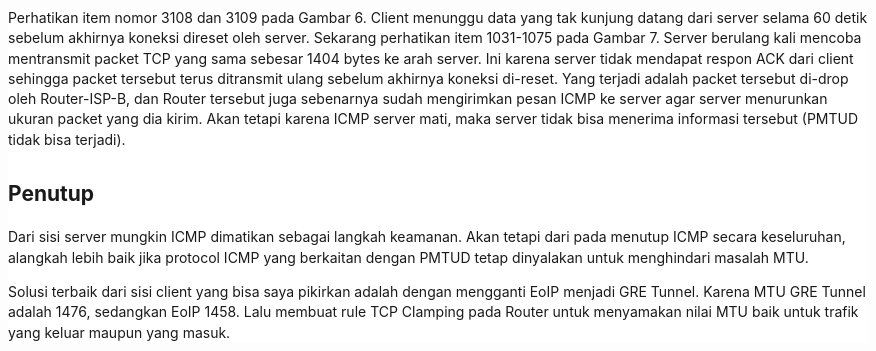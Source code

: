 Perhatikan item nomor 3108 dan 3109 pada Gambar 6. Client menunggu data yang tak kunjung datang dari server selama 60 detik sebelum akhirnya koneksi direset oleh server. Sekarang perhatikan item 1031-1075 pada Gambar 7. Server berulang kali mencoba mentransmit packet TCP yang sama sebesar 1404 bytes ke arah server. Ini karena server tidak mendapat respon ACK dari client sehingga packet tersebut terus ditransmit ulang sebelum akhirnya koneksi di-reset. Yang terjadi adalah packet tersebut di-drop oleh Router-ISP-B, dan Router tersebut juga sebenarnya sudah mengirimkan pesan ICMP ke server agar server menurunkan ukuran packet yang dia kirim. Akan tetapi karena ICMP server mati, maka server tidak bisa menerima informasi tersebut (PMTUD tidak bisa terjadi).

## Penutup

Dari sisi server mungkin ICMP dimatikan sebagai langkah keamanan. Akan tetapi dari pada menutup ICMP secara keseluruhan, alangkah lebih baik jika protocol ICMP yang berkaitan dengan PMTUD tetap dinyalakan untuk menghindari masalah MTU.

Solusi terbaik dari sisi client yang bisa saya pikirkan adalah dengan mengganti EoIP menjadi GRE Tunnel. Karena MTU GRE Tunnel adalah 1476, sedangkan EoIP 1458. Lalu membuat rule TCP Clamping pada Router untuk menyamakan nilai MTU baik untuk trafik yang keluar maupun yang masuk.